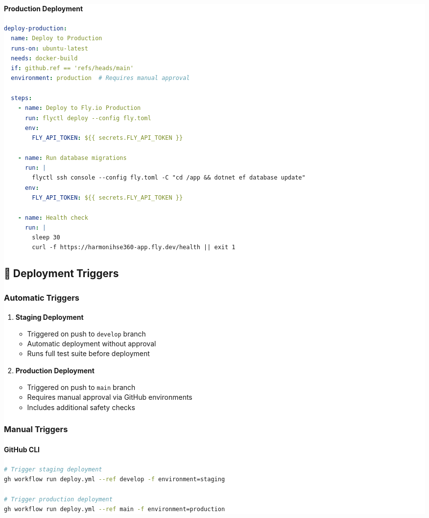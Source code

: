 #### Production Deployment
```yaml
deploy-production:
  name: Deploy to Production
  runs-on: ubuntu-latest
  needs: docker-build
  if: github.ref == 'refs/heads/main'
  environment: production  # Requires manual approval
  
  steps:
    - name: Deploy to Fly.io Production
      run: flyctl deploy --config fly.toml
      env:
        FLY_API_TOKEN: ${{ secrets.FLY_API_TOKEN }}

    - name: Run database migrations
      run: |
        flyctl ssh console --config fly.toml -C "cd /app && dotnet ef database update"
      env:
        FLY_API_TOKEN: ${{ secrets.FLY_API_TOKEN }}

    - name: Health check
      run: |
        sleep 30
        curl -f https://harmonihse360-app.fly.dev/health || exit 1
```

## 🔄 Deployment Triggers

### Automatic Triggers

1. **Staging Deployment**
   - Triggered on push to `develop` branch
   - Automatic deployment without approval
   - Runs full test suite before deployment

2. **Production Deployment**
   - Triggered on push to `main` branch
   - Requires manual approval via GitHub environments
   - Includes additional safety checks

### Manual Triggers

#### GitHub CLI
```bash
# Trigger staging deployment
gh workflow run deploy.yml --ref develop -f environment=staging

# Trigger production deployment
gh workflow run deploy.yml --ref main -f environment=production
```
